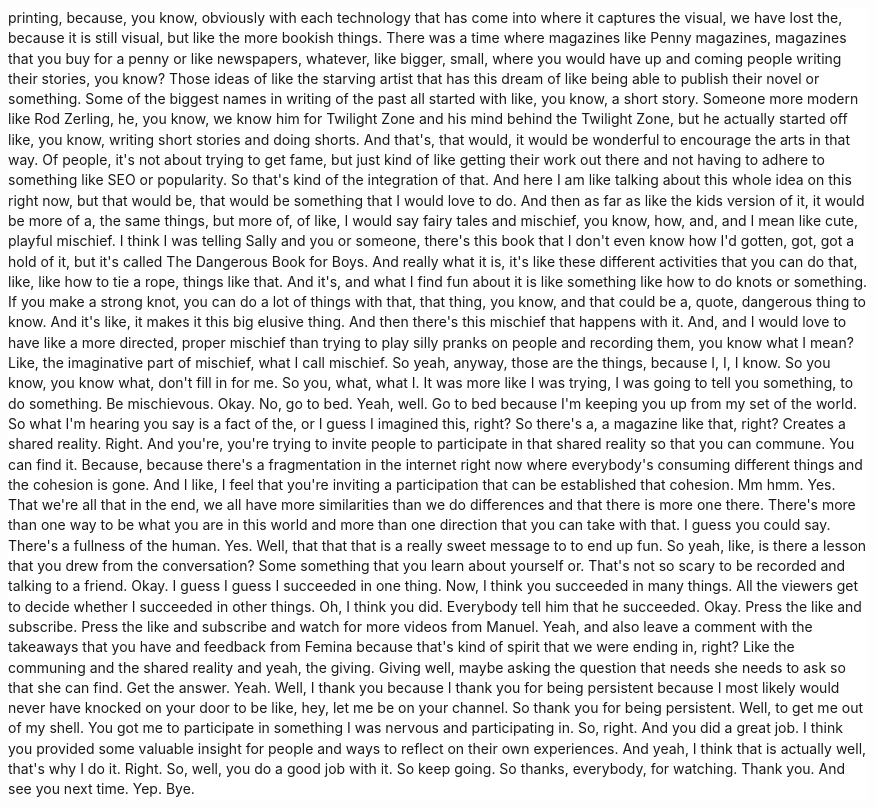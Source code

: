 printing, because, you know, obviously with each technology that has come into where it captures the visual, we have lost the, because it is still visual, but like the more bookish things. There was a time where magazines like Penny magazines, magazines that you buy for a penny or like newspapers, whatever, like bigger, small, where you would have up and coming people writing their stories, you know? Those ideas of like the starving artist that has this dream of like being able to publish their novel or something. Some of the biggest names in writing of the past all started with like, you know, a short story. Someone more modern like Rod Zerling, he, you know, we know him for Twilight Zone and his mind behind the Twilight Zone, but he actually started off like, you know, writing short stories and doing shorts. And that's, that would, it would be wonderful to encourage the arts in that way. Of people, it's not about trying to get fame, but just kind of like getting their work out there and not having to adhere to something like SEO or popularity. So that's kind of the integration of that. And here I am like talking about this whole idea on this right now, but that would be, that would be something that I would love to do. And then as far as like the kids version of it, it would be more of a, the same things, but more of, of like, I would say fairy tales and mischief, you know, how, and, and I mean like cute, playful mischief. I think I was telling Sally and you or someone, there's this book that I don't even know how I'd gotten, got, got a hold of it, but it's called The Dangerous Book for Boys. And really what it is, it's like these different activities that you can do that, like, like how to tie a rope, things like that. And it's, and what I find fun about it is like something like how to do knots or something. If you make a strong knot, you can do a lot of things with that, that thing, you know, and that could be a, quote, dangerous thing to know. And it's like, it makes it this big elusive thing. And then there's this mischief that happens with it. And, and I would love to have like a more directed, proper mischief than trying to play silly pranks on people and recording them, you know what I mean? Like, the imaginative part of mischief, what I call mischief. So yeah, anyway, those are the things, because I, I, I know. So you know, you know what, don't fill in for me. So you, what, what I. It was more like I was trying, I was going to tell you something, to do something. Be mischievous. Okay. No, go to bed. Yeah, well. Go to bed because I'm keeping you up from my set of the world. So what I'm hearing you say is a fact of the, or I guess I imagined this, right? So there's a, a magazine like that, right? Creates a shared reality. Right. And you're, you're trying to invite people to participate in that shared reality so that you can commune. You can find it. Because, because there's a fragmentation in the internet right now where everybody's consuming different things and the cohesion is gone. And I like, I feel that you're inviting a participation that can be established that cohesion. Mm hmm. Yes. That we're all that in the end, we all have more similarities than we do differences and that there is more one there. There's more than one way to be what you are in this world and more than one direction that you can take with that. I guess you could say. There's a fullness of the human. Yes. Well, that that that is a really sweet message to to end up fun. So yeah, like, is there a lesson that you drew from the conversation? Some something that you learn about yourself or. That's not so scary to be recorded and talking to a friend. Okay. I guess I guess I succeeded in one thing. Now, I think you succeeded in many things. All the viewers get to decide whether I succeeded in other things. Oh, I think you did. Everybody tell him that he succeeded. Okay. Press the like and subscribe. Press the like and subscribe and watch for more videos from Manuel. Yeah, and also leave a comment with the takeaways that you have and feedback from Femina because that's kind of spirit that we were ending in, right? Like the communing and the shared reality and yeah, the giving. Giving well, maybe asking the question that needs she needs to ask so that she can find. Get the answer. Yeah. Well, I thank you because I thank you for being persistent because I most likely would never have knocked on your door to be like, hey, let me be on your channel. So thank you for being persistent. Well, to get me out of my shell. You got me to participate in something I was nervous and participating in. So, right. And you did a great job. I think you provided some valuable insight for people and ways to reflect on their own experiences. And yeah, I think that is actually well, that's why I do it. Right. So, well, you do a good job with it. So keep going. So thanks, everybody, for watching. Thank you. And see you next time. Yep. Bye.